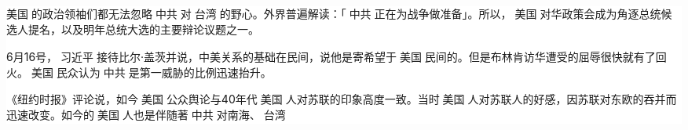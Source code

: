    美国
  </ok>
  的政治领袖们都无法忽略
  <ok href="/term/1059">
   中共
  </ok>
  对
  <ok href="/term/1821">
   台湾
  </ok>
  的野心。外界普遍解读：「
  <ok href="/term/1059">
   中共
  </ok>
  正在为战争做准备」。所以，
  <ok href="/term/1045">
   美国
  </ok>
  对华政策会成为角逐总统候选人提名，以及明年总统大选的主要辩论议题之一。
 </p>
 <p>
  6月16号，
  <ok href="/term/1063">
   习近平
  </ok>
  接待比尔·盖茨并说，中美关系的基础在民间，说他是寄希望于
  <ok href="/term/1045">
   美国
  </ok>
  民间的。但是布林肯访华遭受的屈辱很快就有了回火。
  <ok href="/term/1045">
   美国
  </ok>
  民众认为
  <ok href="/term/1059">
   中共
  </ok>
  是第一威胁的比例迅速抬升。
 </p>
 <p>
  《纽约时报》评论说，如今
  <ok href="/term/1045">
   美国
  </ok>
  公众舆论与40年代
  <ok href="/term/1045">
   美国
  </ok>
  人对苏联的印象高度一致。当时
  <ok href="/term/1045">
   美国
  </ok>
  人对苏联人的好感，因苏联对东欧的吞并而迅速改变。如今的
  <ok href="/term/1045">
   美国
  </ok>
  人也是伴随著
  <ok href="/term/1059">
   中共
  </ok>
  对南海、
  <ok href="/term/1821">
   台湾
  </ok>